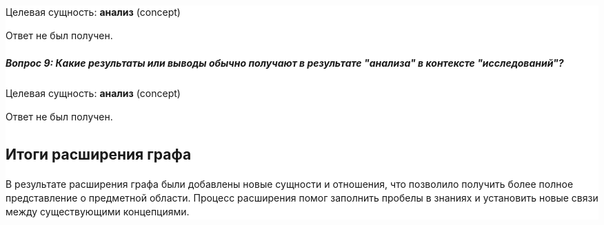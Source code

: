 Целевая сущность: **анализ** (concept)

Ответ не был получен.

##### Вопрос 9: Какие *результаты* или *выводы* обычно *получают* в результате "анализа" в контексте "исследований"?

Целевая сущность: **анализ** (concept)

Ответ не был получен.

## Итоги расширения графа

В результате расширения графа были добавлены новые сущности и отношения, что позволило получить более полное представление о предметной области. Процесс расширения помог заполнить пробелы в знаниях и установить новые связи между существующими концепциями.

